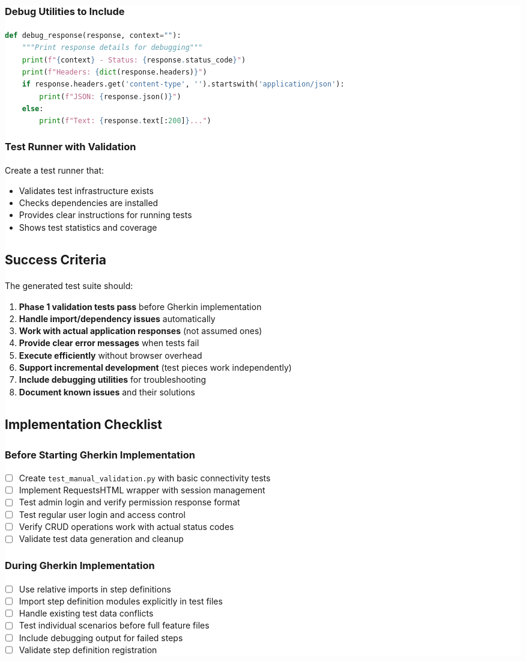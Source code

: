 ### **Debug Utilities to Include**
```python
def debug_response(response, context=""):
    """Print response details for debugging"""
    print(f"{context} - Status: {response.status_code}")
    print(f"Headers: {dict(response.headers)}")
    if response.headers.get('content-type', '').startswith('application/json'):
        print(f"JSON: {response.json()}")
    else:
        print(f"Text: {response.text[:200]}...")
```

### **Test Runner with Validation**
Create a test runner that:
- Validates test infrastructure exists
- Checks dependencies are installed
- Provides clear instructions for running tests
- Shows test statistics and coverage

## Success Criteria

The generated test suite should:

1. **Phase 1 validation tests pass** before Gherkin implementation
2. **Handle import/dependency issues** automatically
3. **Work with actual application responses** (not assumed ones)
4. **Provide clear error messages** when tests fail
5. **Execute efficiently** without browser overhead
6. **Support incremental development** (test pieces work independently)
7. **Include debugging utilities** for troubleshooting
8. **Document known issues** and their solutions

## Implementation Checklist

### **Before Starting Gherkin Implementation**
- [ ] Create `test_manual_validation.py` with basic connectivity tests
- [ ] Implement RequestsHTML wrapper with session management
- [ ] Test admin login and verify permission response format
- [ ] Test regular user login and access control
- [ ] Verify CRUD operations work with actual status codes
- [ ] Validate test data generation and cleanup

### **During Gherkin Implementation**
- [ ] Use relative imports in step definitions
- [ ] Import step definition modules explicitly in test files
- [ ] Handle existing test data conflicts
- [ ] Test individual scenarios before full feature files
- [ ] Include debugging output for failed steps
- [ ] Validate step definition registration
